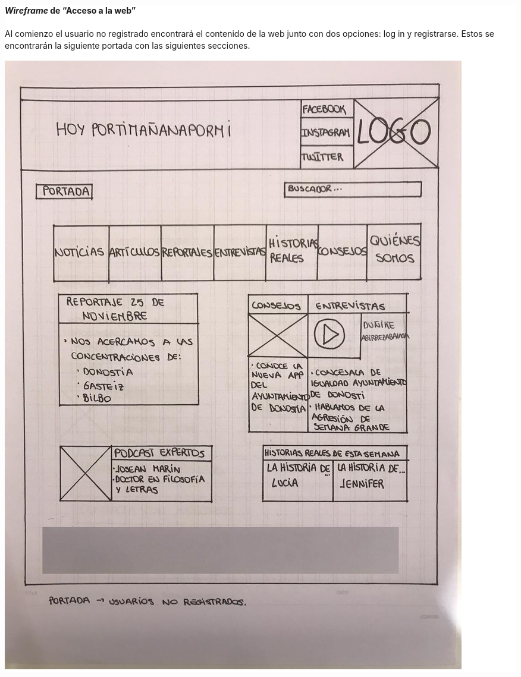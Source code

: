#### *Wireframe* de “Acceso a la web”
Al comienzo el usuario no registrado encontrará el contenido de la web junto con dos opciones: log in y  registrarse. Estos se encontrarán la siguiente portada con las siguientes secciones.

![noregis](/4-esqueleto/noregis.png)
